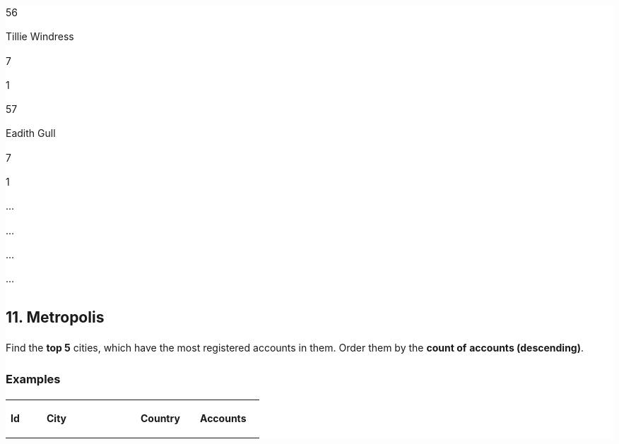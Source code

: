 <td width="83">
<p>56</p>
</td>
<td width="122">
<p>Tillie Windress</p>
</td>
<td width="93">
<p>7</p>
</td>
<td width="97">
<p>1</p>
</td>
</tr>
<tr>
<td width="83">
<p>57</p>
</td>
<td width="122">
<p>Eadith Gull</p>
</td>
<td width="93">
<p>7</p>
</td>
<td width="97">
<p>1</p>
</td>
</tr>
<tr>
<td width="83">
<p>&hellip;</p>
</td>
<td width="122">
<p>&hellip;</p>
</td>
<td width="93">
<p>&hellip;</p>
</td>
<td width="97">
<p>&hellip;</p>
</td>
</tr>
</tbody>
</table>
<h2>11. Metropolis</h2>
<p>Find the <strong>top 5</strong> cities, which have the most registered accounts in them. Order them by the <strong>count of</strong> <strong>accounts (descending)</strong>.</p>
<h3>Examples</h3>
<table width="0">
<tbody>
<tr>
<td width="37">
<p><strong>Id</strong></p>
</td>
<td width="119">
<p><strong>City</strong></p>
</td>
<td width="70">
<p><strong>Country</strong></p>
</td>
<td width="77">
<p><strong>Accounts</strong></p>
</td>
</tr>
<tr>
